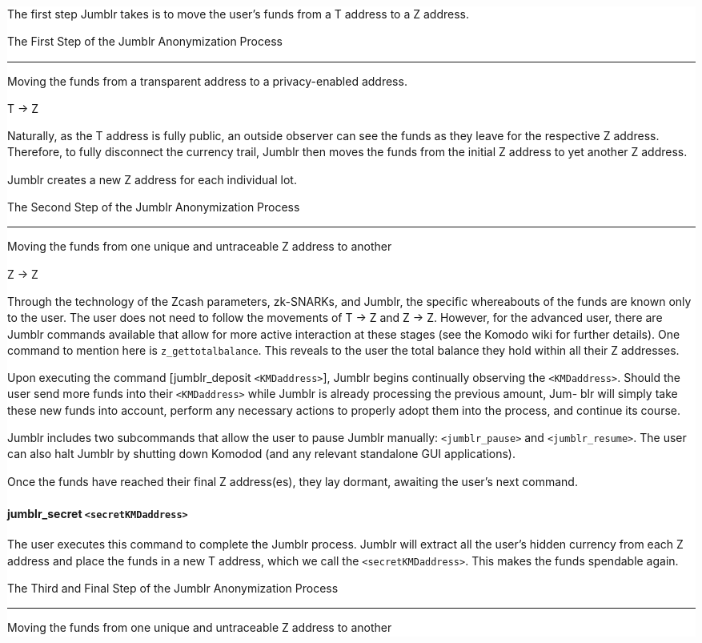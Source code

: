 The first step Jumblr takes is to move the user’s funds from a T address to a Z
address.

The First Step of the Jumblr Anonymization Process

---

Moving the funds from a transparent address to a privacy-enabled address.

T -> Z

Naturally, as the T address is fully public, an outside observer can see the funds
as they leave for the respective Z address. Therefore, to fully disconnect the currency
trail, Jumblr then moves the funds from the initial Z address to yet another Z address.

Jumblr creates a new Z address for each individual lot.

The Second Step of the Jumblr Anonymization Process

---

Moving the funds from one unique and untraceable Z address to another

Z -> Z

Through the technology of the Zcash parameters, zk-SNARKs, and Jumblr, the
specific whereabouts of the funds are known only to the user. The user does not
need to follow the movements of T → Z and Z → Z. However, for the advanced user,
there are Jumblr commands available that allow for more active interaction at these
stages (see the Komodo wiki for further details). One command to mention here is
`z_gettotalbalance`. This reveals to the user the total balance they hold within all their
Z addresses.

Upon executing the command [jumblr_deposit `<KMDaddress>`], Jumblr begins
continually observing the `<KMDaddress>`. Should the user send more funds into
their `<KMDaddress>` while Jumblr is already processing the previous amount, Jum-
blr will simply take these new funds into account, perform any necessary actions to
properly adopt them into the process, and continue its course.

Jumblr includes two subcommands that allow the user to pause Jumblr manually:
`<jumblr_pause>` and `<jumblr_resume>`. The user can also halt Jumblr by shutting
down Komodod (and any relevant standalone GUI applications).

Once the funds have reached their final Z address(es), they lay dormant, awaiting
the user’s next command.

#### jumblr_secret `<secretKMDaddress>`

The user executes this command to complete the Jumblr process. Jumblr will extract
all the user’s hidden currency from each Z address and place the funds in a new T
address, which we call the `<secretKMDaddress>`. This makes the funds spendable
again.

The Third and Final Step of the Jumblr Anonymization Process

---

Moving the funds from one unique and untraceable Z address to another
